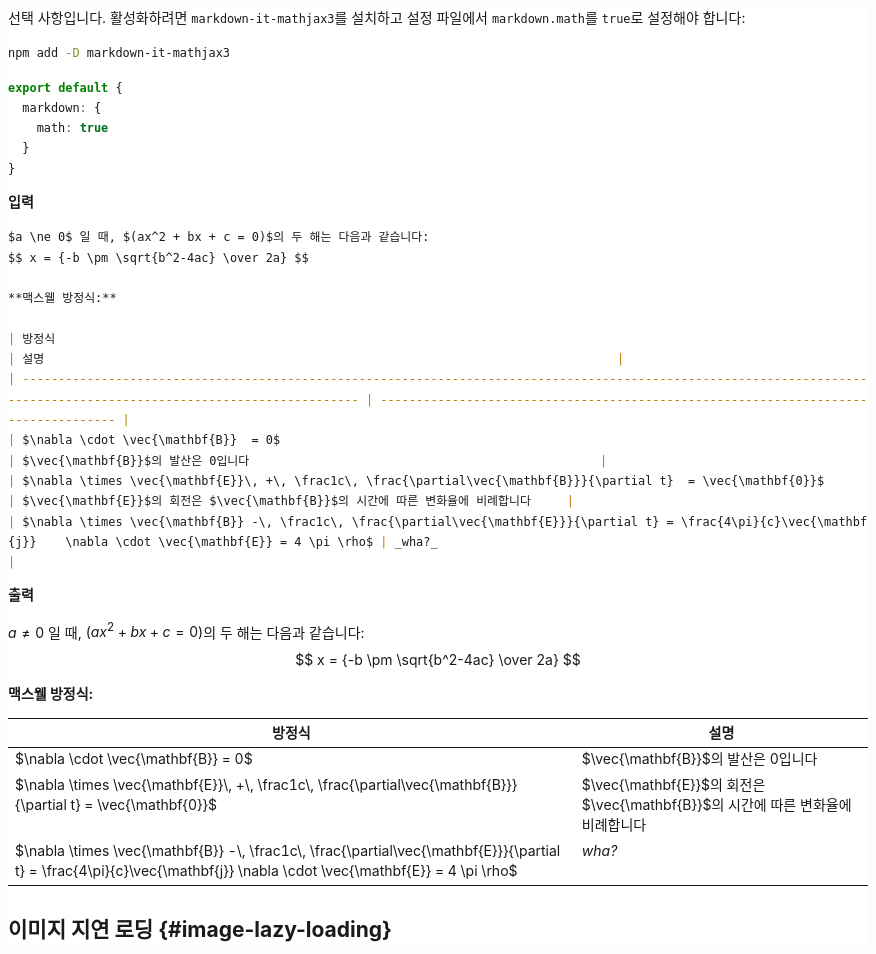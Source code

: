 선택 사항입니다. 활성화하려면 `markdown-it-mathjax3`를 설치하고 설정 파일에서 `markdown.math`를 `true`로 설정해야 합니다:

```sh
npm add -D markdown-it-mathjax3
```

```ts [.vitepress/config.ts]
export default {
  markdown: {
    math: true
  }
}
```

**입력**

```md
$a \ne 0$ 일 때, $(ax^2 + bx + c = 0)$의 두 해는 다음과 같습니다:
$$ x = {-b \pm \sqrt{b^2-4ac} \over 2a} $$

**맥스웰 방정식:**

| 방정식                                                                                                                                                                  | 설명                                                                                |
| ----------------------------------------------------------------------------------------------------------------------------------------------------------------------- | ----------------------------------------------------------------------------------- |
| $\nabla \cdot \vec{\mathbf{B}}  = 0$                                                                                                                                    | $\vec{\mathbf{B}}$의 발산은 0입니다                                                 |
| $\nabla \times \vec{\mathbf{E}}\, +\, \frac1c\, \frac{\partial\vec{\mathbf{B}}}{\partial t}  = \vec{\mathbf{0}}$                                                        | $\vec{\mathbf{E}}$의 회전은 $\vec{\mathbf{B}}$의 시간에 따른 변화율에 비례합니다     |
| $\nabla \times \vec{\mathbf{B}} -\, \frac1c\, \frac{\partial\vec{\mathbf{E}}}{\partial t} = \frac{4\pi}{c}\vec{\mathbf{j}}    \nabla \cdot \vec{\mathbf{E}} = 4 \pi \rho$ | _wha?_                                                                               |
```

**출력**

$a \ne 0$ 일 때, $(ax^2 + bx + c = 0)$의 두 해는 다음과 같습니다:
$$ x = {-b \pm \sqrt{b^2-4ac} \over 2a} $$

**맥스웰 방정식:**

| 방정식                                                                                                                                                                  | 설명                                                                                |
| ----------------------------------------------------------------------------------------------------------------------------------------------------------------------- | ----------------------------------------------------------------------------------- |
| $\nabla \cdot \vec{\mathbf{B}}  = 0$                                                                                                                                    | $\vec{\mathbf{B}}$의 발산은 0입니다                                                 |
| $\nabla \times \vec{\mathbf{E}}\, +\, \frac1c\, \frac{\partial\vec{\mathbf{B}}}{\partial t}  = \vec{\mathbf{0}}$                                                        | $\vec{\mathbf{E}}$의 회전은 $\vec{\mathbf{B}}$의 시간에 따른 변화율에 비례합니다     |
| $\nabla \times \vec{\mathbf{B}} -\, \frac1c\, \frac{\partial\vec{\mathbf{E}}}{\partial t} = \frac{4\pi}{c}\vec{\mathbf{j}}    \nabla \cdot \vec{\mathbf{E}} = 4 \pi \rho$ | _wha?_                                                                               |

## 이미지 지연 로딩 {#image-lazy-loading}
